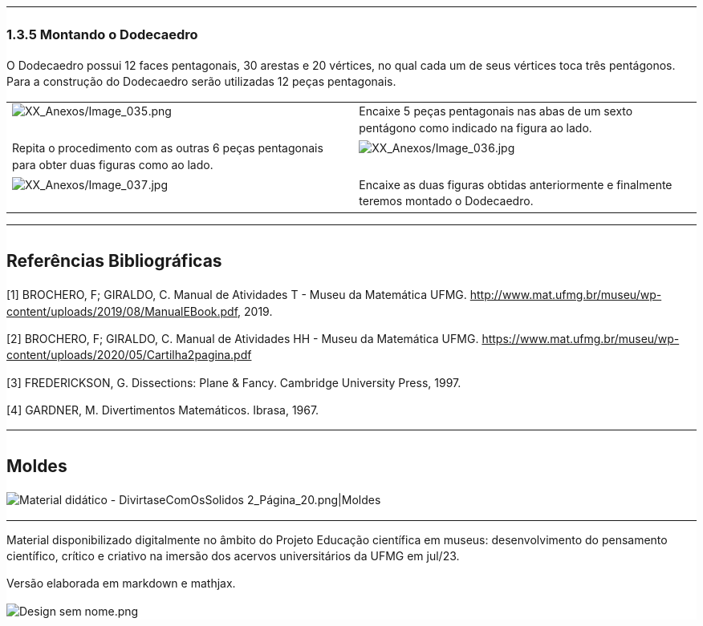 

***

### 1.3.5 Montando o Dodecaedro

O Dodecaedro possui 12 faces pentagonais, 30 arestas e 20 vértices, no qual cada um de seus vértices toca três pentágonos. Para a construção do Dodecaedro serão utilizadas 12 peças pentagonais.

|                                                                                               |                                                                                             |
| --------------------------------------------------------------------------------------------- | ------------------------------------------------------------------------------------------- |
| ![XX_Anexos/Image_035.png](/img/user/XX_Anexos/Image_035.png)                                                                            | Encaixe 5 peças pentagonais nas abas de um sexto pentágono como indicado na figura ao lado. |
| Repita o procedimento com as outras 6 peças pentagonais para obter duas figuras como ao lado. | ![XX_Anexos/Image_036.jpg](/img/user/XX_Anexos/Image_036.jpg)                                                                          |
|![XX_Anexos/Image_037.jpg](/img/user/XX_Anexos/Image_037.jpg) |Encaixe as duas figuras obtidas anteriormente e finalmente teremos montado o Dodecaedro.                           |









***

## Referências Bibliográficas

[1] BROCHERO, F; GIRALDO, C. Manual de Atividades T - Museu da Matemática UFMG. <http://www.mat.ufmg.br/museu/wp-content/uploads/2019/08/ManualEBook.pdf,> 2019.

[2] BROCHERO, F; GIRALDO, C. Manual de Atividades HH - Museu da Matemática UFMG. <https://www.mat.ufmg.br/museu/wp-content/uploads/2020/05/Cartilha2pagina.pdf>

[3] FREDERICKSON, G. Dissections: Plane & Fancy. Cambridge University Press, 1997.

[4] GARDNER, M. Divertimentos Matemáticos. Ibrasa, 1967.


***

## Moldes

![Material didático - DivirtaseComOsSolidos 2_Página_20.png|Moldes](/img/user/XX_Anexos/Material%20did%C3%A1tico%20-%20DivirtaseComOsSolidos%202_P%C3%A1gina_20.png)



***
Material disponibilizado digitalmente no âmbito do Projeto Educação científica em museus: desenvolvimento do pensamento científico, crítico e criativo na imersão dos acervos universitários da UFMG em jul/23.

Versão elaborada em markdown e mathjax.

![Design sem nome.png](/img/user/XX_Anexos/Design%20sem%20nome.png)